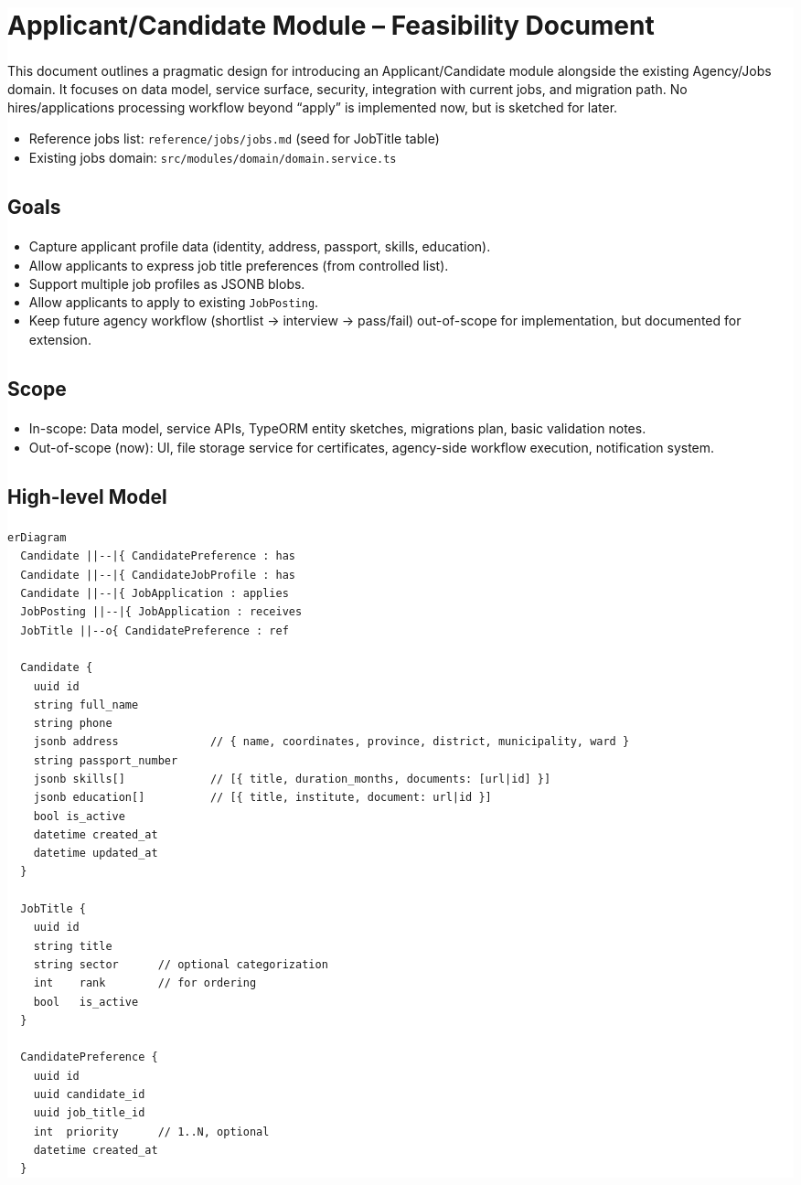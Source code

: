 # Applicant/Candidate Module – Feasibility Document

This document outlines a pragmatic design for introducing an Applicant/Candidate module alongside the existing Agency/Jobs domain. It focuses on data model, service surface, security, integration with current jobs, and migration path. No hires/applications processing workflow beyond “apply” is implemented now, but is sketched for later.

- Reference jobs list: `reference/jobs/jobs.md` (seed for JobTitle table)
- Existing jobs domain: `src/modules/domain/domain.service.ts`

## Goals
- Capture applicant profile data (identity, address, passport, skills, education).
- Allow applicants to express job title preferences (from controlled list).
- Support multiple job profiles as JSONB blobs.
- Allow applicants to apply to existing `JobPosting`.
- Keep future agency workflow (shortlist → interview → pass/fail) out-of-scope for implementation, but documented for extension.

## Scope
- In-scope: Data model, service APIs, TypeORM entity sketches, migrations plan, basic validation notes.
- Out-of-scope (now): UI, file storage service for certificates, agency-side workflow execution, notification system.

## High-level Model
```mermaid
erDiagram
  Candidate ||--|{ CandidatePreference : has
  Candidate ||--|{ CandidateJobProfile : has
  Candidate ||--|{ JobApplication : applies
  JobPosting ||--|{ JobApplication : receives
  JobTitle ||--o{ CandidatePreference : ref

  Candidate {
    uuid id
    string full_name
    string phone
    jsonb address              // { name, coordinates, province, district, municipality, ward }
    string passport_number
    jsonb skills[]             // [{ title, duration_months, documents: [url|id] }]
    jsonb education[]          // [{ title, institute, document: url|id }]
    bool is_active
    datetime created_at
    datetime updated_at
  }

  JobTitle {
    uuid id
    string title
    string sector      // optional categorization
    int    rank        // for ordering
    bool   is_active
  }

  CandidatePreference {
    uuid id
    uuid candidate_id
    uuid job_title_id
    int  priority      // 1..N, optional
    datetime created_at
  }
```